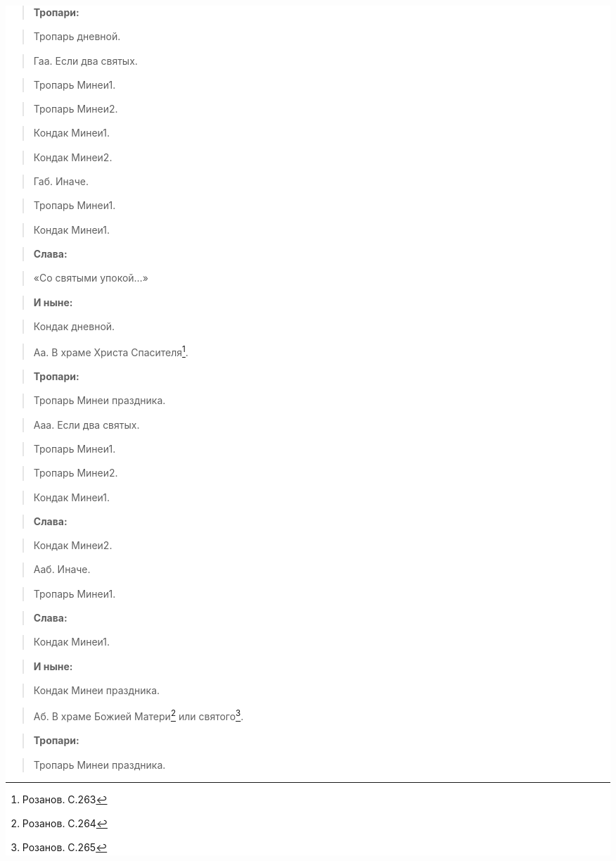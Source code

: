 >   **Тропари:**

>   Тропарь дневной.

>   Гаа. Если два святых.

>   Тропарь Минеи1.

>   Тропарь Минеи2.

>   Кондак Минеи1.

>   Кондак Минеи2.

>   Габ. Иначе.

>   Тропарь Минеи1.

>   Кондак Минеи1.

>   **Слава:**

>   «Со святыми упокой…»

>   **И ныне:**

>   Кондак дневной.

>   Аа. В храме Христа Спасителя[^32].

[^32]: Розанов. С.263

>   **Тропари:**

>   Тропарь Минеи праздника.

>   Ааа. Если два святых.

>   Тропарь Минеи1.

>   Тропарь Минеи2.

>   Кондак Минеи1.

>   **Слава:**

>   Кондак Минеи2.

>   Ааб. Иначе.

>   Тропарь Минеи1.

>   **Слава:**

>   Кондак Минеи1.

>   **И ныне:**

>   Кондак Минеи праздника.

>   Аб. В храме Божией Матери[^33] или святого[^34].

[^33]: Розанов. С.264

[^34]: Розанов. С.265

>   **Тропари:**

>   Тропарь Минеи праздника.


[^1]: Источники текстов берутся за предыдущий богослужебный день
[^2]: Розанов. С.243
[^3]: Розанов. С.244
[^4]: Раздела с пред/попразднеством нет, потому что он рассматривается в каждом
[^5]: Розанов. С.146
[^6]: Каноны воскресные, впрочем, как и вся служба, будут доступны по ссылке на
[^7]: Розанов. С. 152
[^8]: Розанов. С. 153
[^9]: Розанов. С. 99
[^10]: Розанов. С. 99
[^11]: Раздела с пред/попразднеством нет, потому что он рассматривается в каждом
[^12]: Розанов. С. 100
[^13]: Розанов. С. 107
[^14]: В. Розанов. С.102
[^15]: Варианты, когда имеются стихиры на стиховне святому, будут
[^16]: Розанов. С.243
[^17]: Розанов. С.244
[^18]: Розанов. С.243
[^19]: Розанов. С.244
[^20]: Розанов. С.243
[^21]: Розанов. С.244
[^22]: Розанов. С.252
[^23]: Все исключения будут указываться в правилах конкретных богослужебных
[^24]: Розанов. С.266
[^25]: Розанов. С.267
[^26]: Розанов. С.268
[^27]: Розанов. С.266
[^28]: Розанов. С.267
[^29]: Розанов. С.268
[^30]: Розанов. С.266
[^31]: Розанов. С.268
[^35]: Розанов. С.263
[^36]: Розанов. С.264
[^37]: Розанов. С.265
[^38]: Розанов. С.263
[^39]: Розанов. С.264
[^40]: Розанов. С.265
[^41]: Все исключения будут указываться в правилах конкретных богослужебных
[^42]: *https://azbyka.ru/otechnik/Pravoslavnoe_Bogosluzhenie/nastolnaja-kniga-svjashennosluzhitelja/1_2_3*
[^43]: Розанов. Богослужебный устав. с. 87